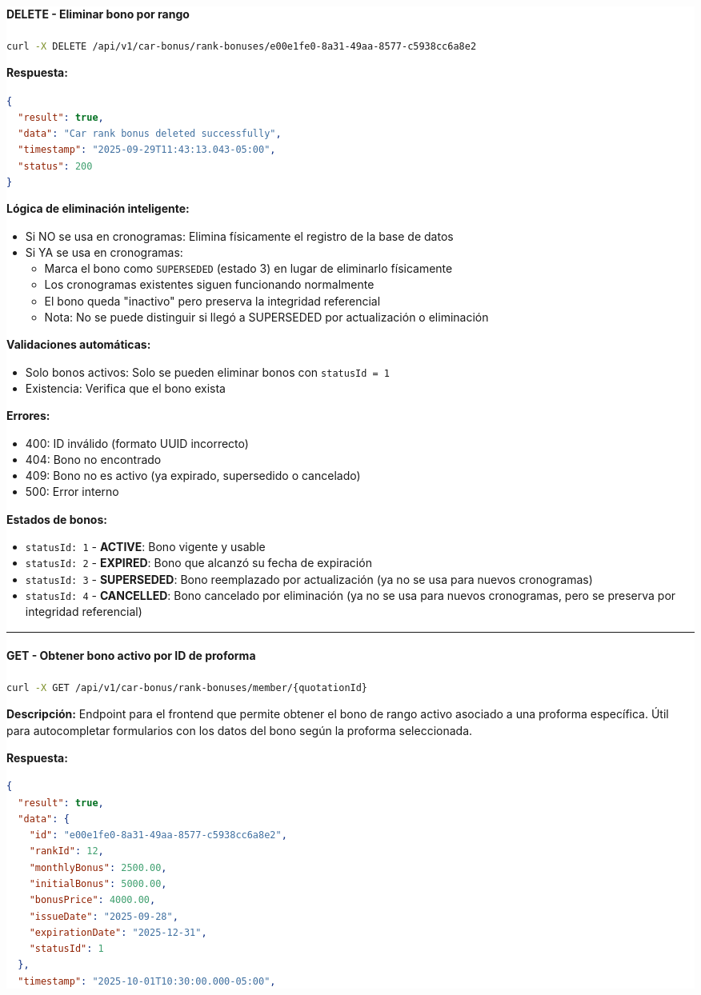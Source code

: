 
#### DELETE - Eliminar bono por rango
```bash
curl -X DELETE /api/v1/car-bonus/rank-bonuses/e00e1fe0-8a31-49aa-8577-c5938cc6a8e2
```

**Respuesta:**
```json
{
  "result": true,
  "data": "Car rank bonus deleted successfully",
  "timestamp": "2025-09-29T11:43:13.043-05:00",
  "status": 200
}
```

**Lógica de eliminación inteligente:**
- Si NO se usa en cronogramas: Elimina físicamente el registro de la base de datos
- Si YA se usa en cronogramas:
  - Marca el bono como `SUPERSEDED` (estado 3) en lugar de eliminarlo físicamente
  - Los cronogramas existentes siguen funcionando normalmente
  - El bono queda "inactivo" pero preserva la integridad referencial
  - Nota: No se puede distinguir si llegó a SUPERSEDED por actualización o eliminación

**Validaciones automáticas:**
- Solo bonos activos: Solo se pueden eliminar bonos con `statusId = 1`
- Existencia: Verifica que el bono exista

**Errores:**
- 400: ID inválido (formato UUID incorrecto)
- 404: Bono no encontrado
- 409: Bono no es activo (ya expirado, supersedido o cancelado)
- 500: Error interno

**Estados de bonos:**
- `statusId: 1` - **ACTIVE**: Bono vigente y usable
- `statusId: 2` - **EXPIRED**: Bono que alcanzó su fecha de expiración
- `statusId: 3` - **SUPERSEDED**: Bono reemplazado por actualización (ya no se usa para nuevos cronogramas)
- `statusId: 4` - **CANCELLED**: Bono cancelado por eliminación (ya no se usa para nuevos cronogramas, pero se preserva por integridad referencial)

---

#### GET - Obtener bono activo por ID de proforma
```bash
curl -X GET /api/v1/car-bonus/rank-bonuses/member/{quotationId}
```

**Descripción:** 
Endpoint para el frontend que permite obtener el bono de rango activo asociado a una proforma específica. Útil para autocompletar formularios con los datos del bono según la proforma seleccionada.

**Respuesta:**
```json
{
  "result": true,
  "data": {
    "id": "e00e1fe0-8a31-49aa-8577-c5938cc6a8e2",
    "rankId": 12,
    "monthlyBonus": 2500.00,
    "initialBonus": 5000.00,
    "bonusPrice": 4000.00,
    "issueDate": "2025-09-28",
    "expirationDate": "2025-12-31",
    "statusId": 1
  },
  "timestamp": "2025-10-01T10:30:00.000-05:00",
```
